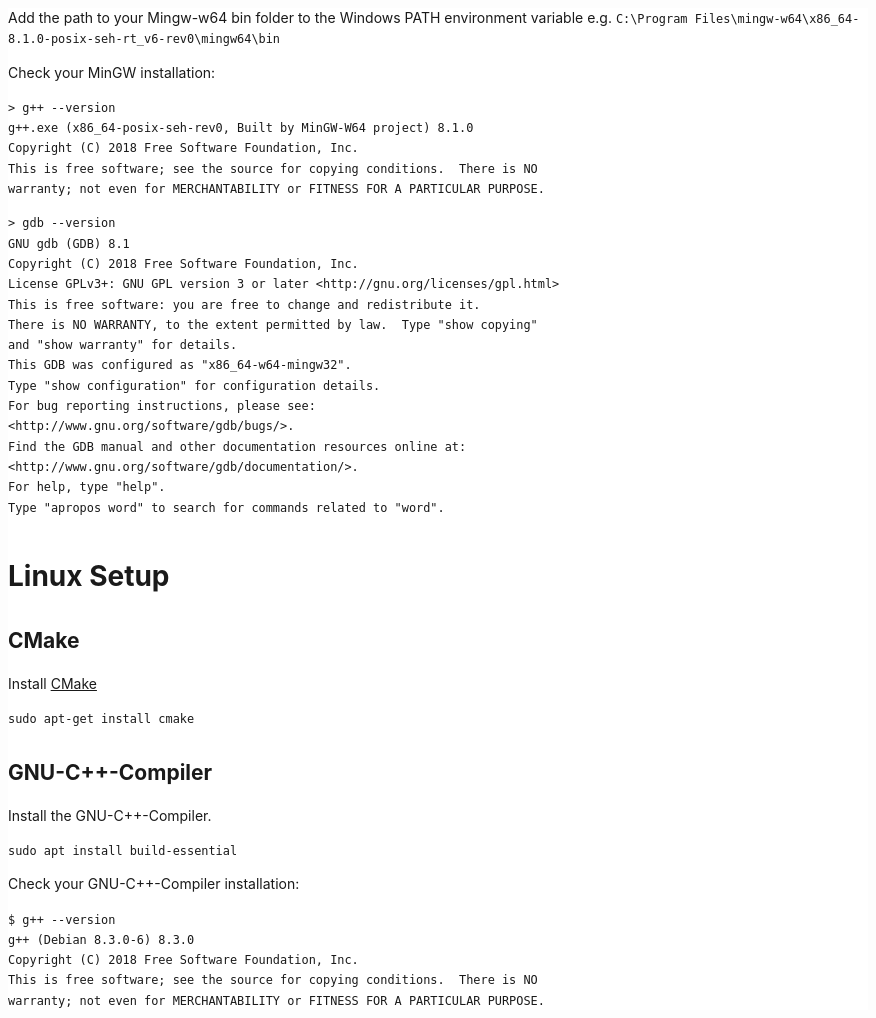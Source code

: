 Add the path to your Mingw-w64 bin folder to the Windows PATH environment variable e.g. `C:\Program Files\mingw-w64\x86_64-8.1.0-posix-seh-rt_v6-rev0\mingw64\bin`

Check your MinGW installation:
~~~
> g++ --version
g++.exe (x86_64-posix-seh-rev0, Built by MinGW-W64 project) 8.1.0
Copyright (C) 2018 Free Software Foundation, Inc.
This is free software; see the source for copying conditions.  There is NO
warranty; not even for MERCHANTABILITY or FITNESS FOR A PARTICULAR PURPOSE.
~~~

~~~
> gdb --version
GNU gdb (GDB) 8.1
Copyright (C) 2018 Free Software Foundation, Inc.
License GPLv3+: GNU GPL version 3 or later <http://gnu.org/licenses/gpl.html>
This is free software: you are free to change and redistribute it.
There is NO WARRANTY, to the extent permitted by law.  Type "show copying"
and "show warranty" for details.
This GDB was configured as "x86_64-w64-mingw32".
Type "show configuration" for configuration details.
For bug reporting instructions, please see:
<http://www.gnu.org/software/gdb/bugs/>.
Find the GDB manual and other documentation resources online at:
<http://www.gnu.org/software/gdb/documentation/>.
For help, type "help".
Type "apropos word" to search for commands related to "word".
~~~

# Linux Setup

## CMake

Install [CMake]([https://cmake.org/download/)

~~~
sudo apt-get install cmake
~~~

## GNU-C++-Compiler

Install the GNU-C++-Compiler.

~~~
sudo apt install build-essential
~~~

Check your GNU-C++-Compiler installation:

~~~
$ g++ --version
g++ (Debian 8.3.0-6) 8.3.0
Copyright (C) 2018 Free Software Foundation, Inc.
This is free software; see the source for copying conditions.  There is NO
warranty; not even for MERCHANTABILITY or FITNESS FOR A PARTICULAR PURPOSE.
~~~
